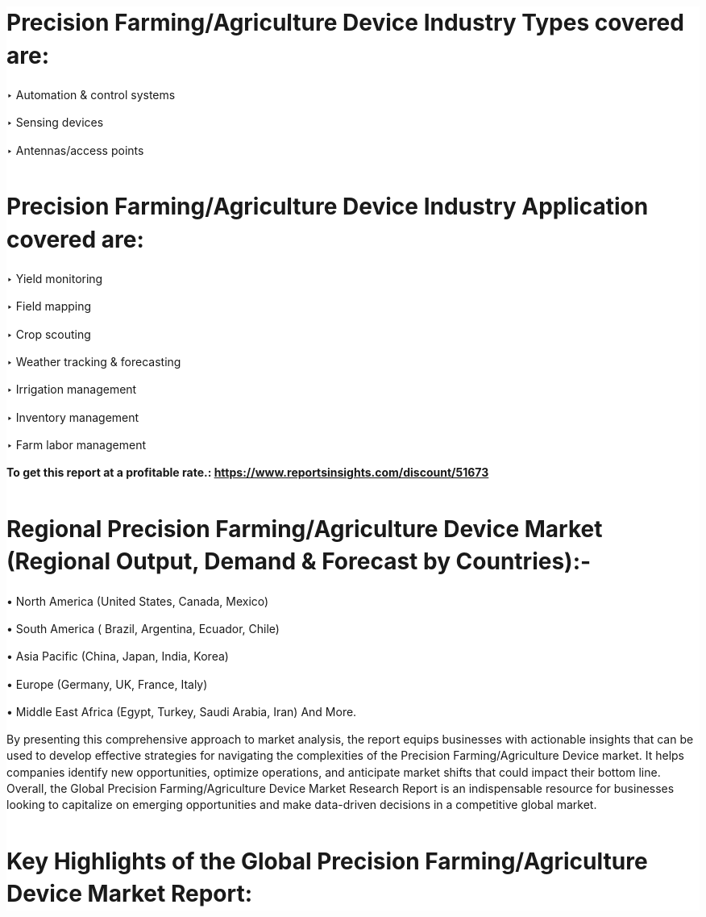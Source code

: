 </tr>
</table>

# <strong>Precision Farming/Agriculture Device Industry Types covered are:</strong>

‣ Automation & control systems

‣ Sensing devices

‣ Antennas/access points

# <strong>Precision Farming/Agriculture Device Industry Application covered are:</strong>

‣ Yield monitoring

‣ Field mapping

‣ Crop scouting

‣ Weather tracking & forecasting

‣ Irrigation management

‣ Inventory management

‣ Farm labor management

<strong>To get this report at a profitable rate.: <a href=https://www.reportsinsights.com/discount/51673>https://www.reportsinsights.com/discount/51673</a></strong></font>

# <strong>Regional Precision Farming/Agriculture Device Market (Regional Output, Demand &amp; Forecast by Countries):-</strong>

• North America (United States, Canada, Mexico)

• South America ( Brazil, Argentina, Ecuador, Chile)

• Asia Pacific (China, Japan, India, Korea)

• Europe (Germany, UK, France, Italy)

• Middle East Africa (Egypt, Turkey, Saudi Arabia, Iran) And More.

By presenting this comprehensive approach to market analysis, the report equips businesses with actionable insights that can be used to develop effective strategies for navigating the complexities of the Precision Farming/Agriculture Device market. It helps companies identify new opportunities, optimize operations, and anticipate market shifts that could impact their bottom line. Overall, the Global Precision Farming/Agriculture Device Market Research Report is an indispensable resource for businesses looking to capitalize on emerging opportunities and make data-driven decisions in a competitive global market.

# <strong>Key Highlights of the Global Precision Farming/Agriculture Device Market Report:</strong>
